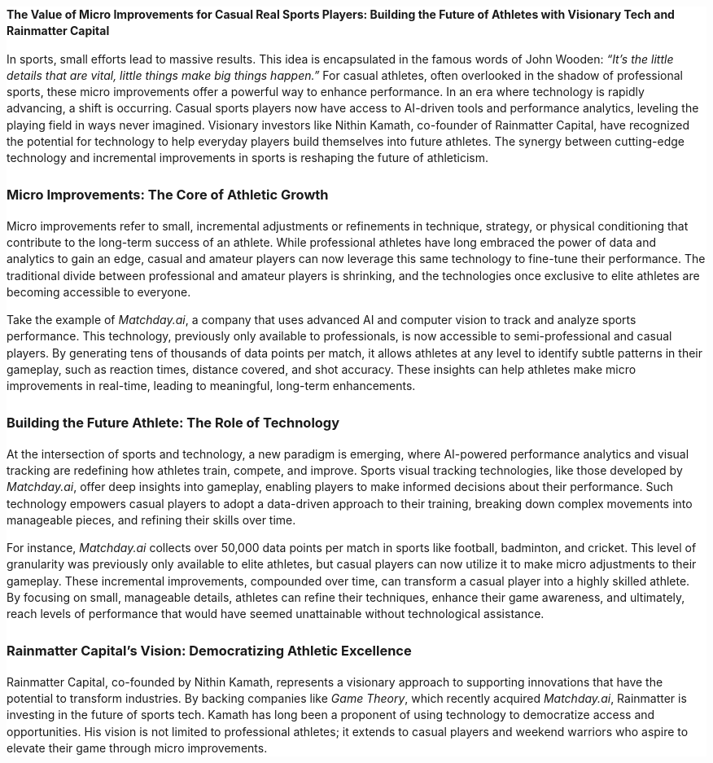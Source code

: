 **The Value of Micro Improvements for Casual Real Sports Players: Building the Future of Athletes with Visionary Tech and Rainmatter Capital**

In sports, small efforts lead to massive results. This idea is encapsulated in the famous words of John Wooden: *“It’s the little details that are vital, little things make big things happen.”* For casual athletes, often overlooked in the shadow of professional sports, these micro improvements offer a powerful way to enhance performance. In an era where technology is rapidly advancing, a shift is occurring. Casual sports players now have access to AI-driven tools and performance analytics, leveling the playing field in ways never imagined. Visionary investors like Nithin Kamath, co-founder of Rainmatter Capital, have recognized the potential for technology to help everyday players build themselves into future athletes. The synergy between cutting-edge technology and incremental improvements in sports is reshaping the future of athleticism.

### Micro Improvements: The Core of Athletic Growth

Micro improvements refer to small, incremental adjustments or refinements in technique, strategy, or physical conditioning that contribute to the long-term success of an athlete. While professional athletes have long embraced the power of data and analytics to gain an edge, casual and amateur players can now leverage this same technology to fine-tune their performance. The traditional divide between professional and amateur players is shrinking, and the technologies once exclusive to elite athletes are becoming accessible to everyone.

Take the example of *Matchday.ai*, a company that uses advanced AI and computer vision to track and analyze sports performance. This technology, previously only available to professionals, is now accessible to semi-professional and casual players. By generating tens of thousands of data points per match, it allows athletes at any level to identify subtle patterns in their gameplay, such as reaction times, distance covered, and shot accuracy. These insights can help athletes make micro improvements in real-time, leading to meaningful, long-term enhancements.

### Building the Future Athlete: The Role of Technology

At the intersection of sports and technology, a new paradigm is emerging, where AI-powered performance analytics and visual tracking are redefining how athletes train, compete, and improve. Sports visual tracking technologies, like those developed by *Matchday.ai*, offer deep insights into gameplay, enabling players to make informed decisions about their performance. Such technology empowers casual players to adopt a data-driven approach to their training, breaking down complex movements into manageable pieces, and refining their skills over time.

For instance, *Matchday.ai* collects over 50,000 data points per match in sports like football, badminton, and cricket. This level of granularity was previously only available to elite athletes, but casual players can now utilize it to make micro adjustments to their gameplay. These incremental improvements, compounded over time, can transform a casual player into a highly skilled athlete. By focusing on small, manageable details, athletes can refine their techniques, enhance their game awareness, and ultimately, reach levels of performance that would have seemed unattainable without technological assistance.

### Rainmatter Capital’s Vision: Democratizing Athletic Excellence

Rainmatter Capital, co-founded by Nithin Kamath, represents a visionary approach to supporting innovations that have the potential to transform industries. By backing companies like *Game Theory*, which recently acquired *Matchday.ai*, Rainmatter is investing in the future of sports tech. Kamath has long been a proponent of using technology to democratize access and opportunities. His vision is not limited to professional athletes; it extends to casual players and weekend warriors who aspire to elevate their game through micro improvements.
